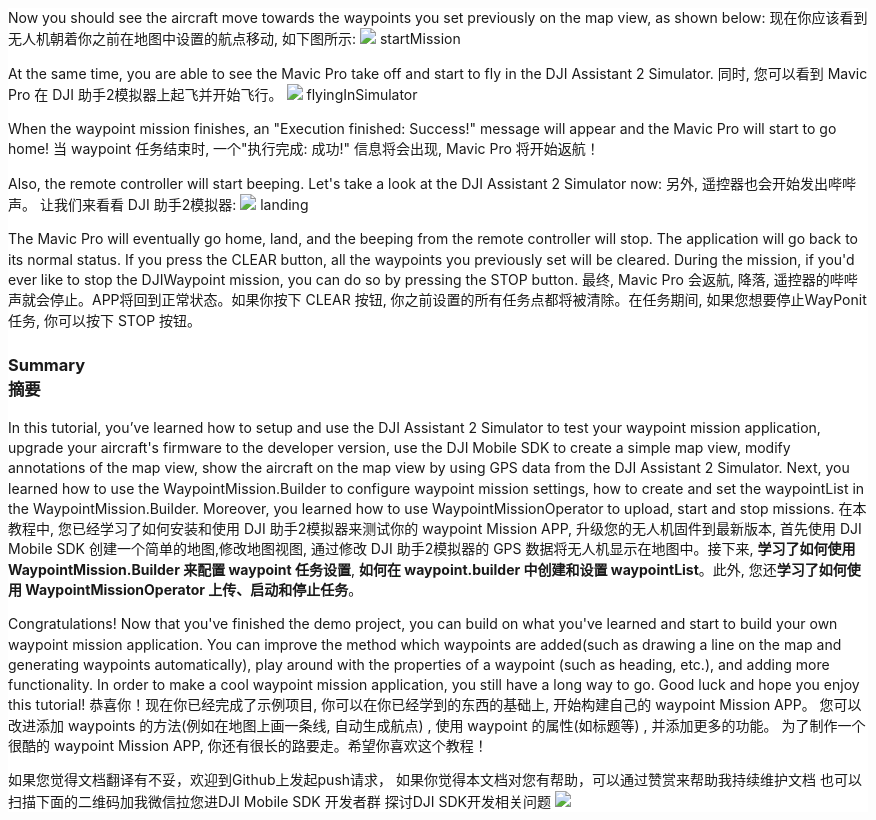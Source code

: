 Now you should see the aircraft move towards the waypoints you set previously on the map view, as shown below:
现在你应该看到无人机朝着你之前在地图中设置的航点移动, 如下图所示:
![](https://devcn.djicdn.com/images/tutorials-and-samples/Android/GSDemo-Gaode-Map/startMission-42453b5954.gif)
startMission

At the same time, you are able to see the Mavic Pro take off and start to fly in the DJI Assistant 2 Simulator.
同时, 您可以看到 Mavic Pro 在 DJI 助手2模拟器上起飞并开始飞行。
![](https://devcn.djicdn.com/images/tutorials-and-samples/Android/GSDemo-Gaode-Map/takeOff-4c35600d3c.gif)
flyingInSimulator

When the waypoint mission finishes, an "Execution finished: Success!" message will appear and the Mavic Pro will start to go home!
当 waypoint 任务结束时, 一个"执行完成: 成功!" 信息将会出现, Mavic Pro 将开始返航！

Also, the remote controller will start beeping. Let's take a look at the DJI Assistant 2 Simulator now:
另外, 遥控器也会开始发出哔哔声。 让我们来看看 DJI 助手2模拟器:
![](https://devcn.djicdn.com/images/tutorials-and-samples/Android/GSDemo-Gaode-Map/landing-85761035a6.gif)
landing

The Mavic Pro will eventually go home, land, and the beeping from the remote controller will stop. The application will go back to its normal status. If you press the CLEAR button, all the waypoints you previously set will be cleared. During the mission, if you'd ever like to stop the DJIWaypoint mission, you can do so by pressing the STOP button.
最终, Mavic Pro 会返航, 降落, 遥控器的哔哔声就会停止。APP将回到正常状态。如果你按下 CLEAR 按钮, 你之前设置的所有任务点都将被清除。在任务期间, 如果您想要停止WayPonit任务, 你可以按下 STOP 按钮。

###  **Summary<br>摘要**
In this tutorial, you’ve learned how to setup and use the DJI Assistant 2 Simulator to test your waypoint mission application, upgrade your aircraft's firmware to the developer version, use the DJI Mobile SDK to create a simple map view, modify annotations of the map view, show the aircraft on the map view by using GPS data from the DJI Assistant 2 Simulator. Next, you learned how to use the WaypointMission.Builder to configure waypoint mission settings, how to create and set the waypointList in the WaypointMission.Builder. Moreover, you learned how to use WaypointMissionOperator to upload, start and stop missions.
在本教程中, 您已经学习了如何安装和使用 DJI 助手2模拟器来测试你的 waypoint Mission APP, 升级您的无人机固件到最新版本, 首先使用 DJI Mobile SDK 创建一个简单的地图,修改地图视图, 通过修改 DJI 助手2模拟器的 GPS 数据将无人机显示在地图中。接下来, **学习了如何使用 WaypointMission.Builder 来配置 waypoint 任务设置**, **如何在 waypoint.builder 中创建和设置 waypointList**。此外, 您还**学习了如何使用 WaypointMissionOperator 上传、启动和停止任务**。

Congratulations! Now that you've finished the demo project, you can build on what you've learned and start to build your own waypoint mission application. You can improve the method which waypoints are added(such as drawing a line on the map and generating waypoints automatically), play around with the properties of a waypoint (such as heading, etc.), and adding more functionality. In order to make a cool waypoint mission application, you still have a long way to go. Good luck and hope you enjoy this tutorial!
恭喜你！现在你已经完成了示例项目, 你可以在你已经学到的东西的基础上, 开始构建自己的 waypoint Mission APP。 您可以改进添加 waypoints 的方法(例如在地图上画一条线, 自动生成航点) , 使用 waypoint 的属性(如标题等) , 并添加更多的功能。 为了制作一个很酷的 waypoint Mission APP, 你还有很长的路要走。希望你喜欢这个教程！


如果您觉得文档翻译有不妥，欢迎到Github上发起push请求，
如果你觉得本文档对您有帮助，可以通过赞赏来帮助我持续维护文档
也可以扫描下面的二维码加我微信拉您进DJI Mobile SDK 开发者群 探讨DJI SDK开发相关问题
![](images/20180303_092058.jpg)
